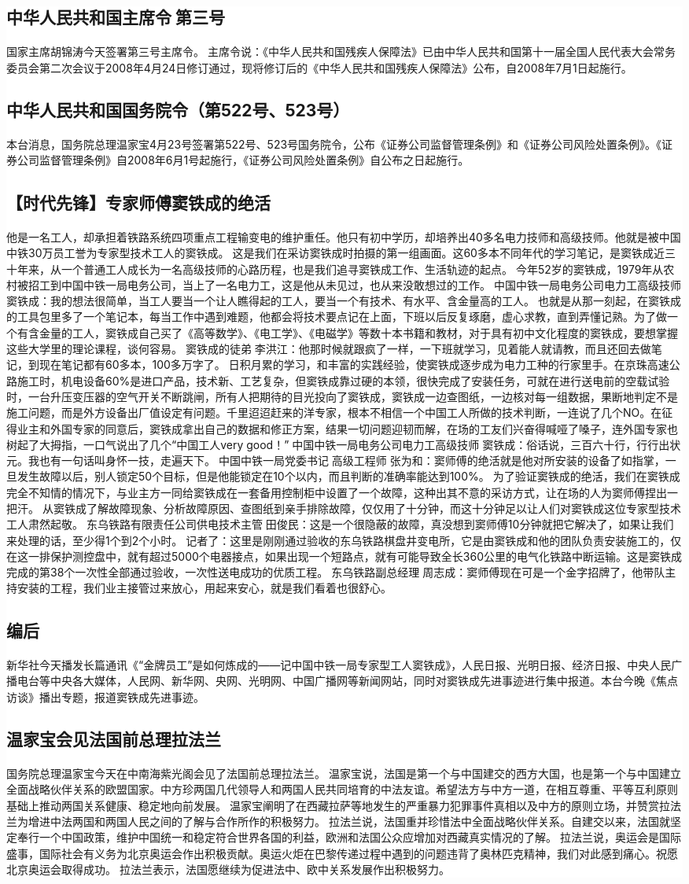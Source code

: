 
## 中华人民共和国主席令 第三号


国家主席胡锦涛今天签署第三号主席令。
主席令说：《中华人民共和国残疾人保障法》已由中华人民共和国第十一届全国人民代表大会常务委员会第二次会议于2008年4月24日修订通过，现将修订后的《中华人民共和国残疾人保障法》公布，自2008年7月1日起施行。


## 中华人民共和国国务院令（第522号、523号）


本台消息，国务院总理温家宝4月23号签署第522号、523号国务院令，公布《证券公司监督管理条例》和《证券公司风险处置条例》。《证券公司监督管理条例》自2008年6月1号起施行，《证券公司风险处置条例》自公布之日起施行。


## 【时代先锋】专家师傅窦铁成的绝活


他是一名工人，却承担着铁路系统四项重点工程输变电的维护重任。他只有初中学历，却培养出40多名电力技师和高级技师。他就是被中国中铁30万员工誉为专家型技术工人的窦铁成。 
这是我们在采访窦铁成时拍摄的第一组画面。这60多本不同年代的学习笔记，是窦铁成近三十年来，从一个普通工人成长为一名高级技师的心路历程，也是我们追寻窦铁成工作、生活轨迹的起点。
今年52岁的窦铁成，1979年从农村被招工到中国中铁一局电务公司，当上了一名电力工，这是他从未见过，也从来没敢想过的工作。
中国中铁一局电务公司电力工高级技师 窦铁成：我的想法很简单，当工人要当一个让人瞧得起的工人，要当一个有技术、有水平、含金量高的工人。
也就是从那一刻起，在窦铁成的工具包里多了一个笔记本，每当工作中遇到难题，他都会将技术要点记在上面，下班以后反复琢磨，虚心求教，直到弄懂记熟。为了做一个有含金量的工人，窦铁成自己买了《高等数学》、《电工学》、《电磁学》等数十本书籍和教材，对于具有初中文化程度的窦铁成，要想掌握这些大学里的理论课程，谈何容易。
窦铁成的徒弟 李洪江：他那时候就跟疯了一样，一下班就学习，见着能人就请教，而且还回去做笔记，到现在笔记都有60多本，100多万字了。
日积月累的学习，和丰富的实践经验，使窦铁成逐步成为电力工种的行家里手。在京珠高速公路施工时，机电设备60%是进口产品，技术新、工艺复杂，但窦铁成靠过硬的本领，很快完成了安装任务，可就在进行送电前的空载试验时，一台升压变压器的空气开关不断跳闸，所有人把期待的目光投向了窦铁成，窦铁成一边查图纸，一边核对每一组数据，果断地判定不是施工问题，而是外方设备出厂值设定有问题。千里迢迢赶来的洋专家，根本不相信一个中国工人所做的技术判断，一连说了几个NO。在征得业主和外国专家的同意后，窦铁成拿出自己的数据和修正方案，结果一切问题迎韧而解，在场的工友们兴奋得喊哑了嗓子，连外国专家也树起了大拇指，一口气说出了几个“中国工人very good！”
中国中铁一局电务公司电力工高级技师 窦铁成：俗话说，三百六十行，行行出状元。我也有一句话叫身怀一技，走遍天下。
中国中铁一局党委书记 高级工程师 张为和：窦师傅的绝活就是他对所安装的设备了如指掌，一旦发生故障以后，别人锁定50个目标，但是他能锁定在10个以内，而且判断的准确率能达到100%。
为了验证窦铁成的绝活，我们在窦铁成完全不知情的情况下，与业主方一同给窦铁成在一套备用控制柜中设置了一个故障，这种出其不意的采访方式，让在场的人为窦师傅捏出一把汗。
从窦铁成了解故障现象、分析故障原因、查图纸到亲手排除故障，仅仅用了十分钟，而这十分钟足以让人们对窦铁成这位专家型技术工人肃然起敬。
东乌铁路有限责任公司供电技术主管 田俊民：这是一个很隐蔽的故障，真没想到窦师傅10分钟就把它解决了，如果让我们来处理的话，至少得1个到2个小时。
记者了：这里是刚刚通过验收的东乌铁路棋盘井变电所，它是由窦铁成和他的团队负责安装施工的，仅在这一排保护测控盘中，就有超过5000个电器接点，如果出现一个短路点，就有可能导致全长360公里的电气化铁路中断运输。这是窦铁成完成的第38个一次性全部通过验收，一次性送电成功的优质工程。
东乌铁路副总经理 周志成：窦师傅现在可是一个金字招牌了，他带队主持安装的工程，我们业主接管过来放心，用起来安心，就是我们看着也很舒心。


## 编后


新华社今天播发长篇通讯《“金牌员工”是如何炼成的——记中国中铁一局专家型工人窦铁成》，人民日报、光明日报、经济日报、中央人民广播电台等中央各大媒体，人民网、新华网、央网、光明网、中国广播网等新闻网站，同时对窦铁成先进事迹进行集中报道。本台今晚《焦点访谈》播出专题，报道窦铁成先进事迹。


## 温家宝会见法国前总理拉法兰


国务院总理温家宝今天在中南海紫光阁会见了法国前总理拉法兰。
温家宝说，法国是第一个与中国建交的西方大国，也是第一个与中国建立全面战略伙伴关系的欧盟国家。中方珍两国几代领导人和两国人民共同培育的中法友谊。希望法方与中方一道，在相互尊重、平等互利原则基础上推动两国关系健康、稳定地向前发展。
温家宝阐明了在西藏拉萨等地发生的严重暴力犯罪事件真相以及中方的原则立场，并赞赏拉法兰为增进中法两国和两国人民之间的了解与合作所作的积极努力。
拉法兰说，法国重并珍惜法中全面战略伙伴关系。自建交以来，法国就坚定奉行一个中国政策，维护中国统一和稳定符合世界各国的利益，欧洲和法国公众应增加对西藏真实情况的了解。
拉法兰说，奥运会是国际盛事，国际社会有义务为北京奥运会作出积极贡献。奥运火炬在巴黎传递过程中遇到的问题违背了奥林匹克精神，我们对此感到痛心。祝愿北京奥运会取得成功。
拉法兰表示，法国愿继续为促进法中、欧中关系发展作出积极努力。
